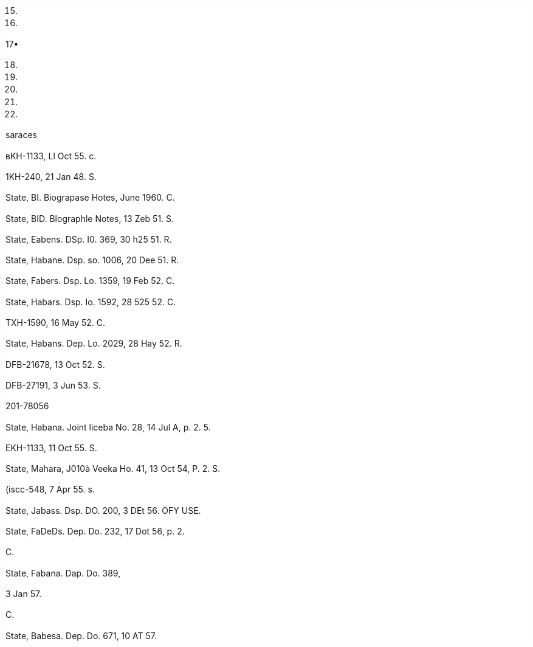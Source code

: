 15.

16.

17•

18.

19.

20.

21.

2.

saraces

вKH-1133, Ll Oct 55. c.

1KH-240, 21 Jan 48. S.

State, BI. Biograpase Hotes, June 1960. C.

State, BID. Blographle Notes, 13 Zeb 51. S.

State, Eabens. DSp. I0. 369, 30 h25 51. R.

State, Habane. Dsp. so. 1006, 20 Dee 51. R.

State, Fabers. Dsp. Lo. 1359, 19 Feb 52. C.

State, Habars. Dsp. Io. 1592, 28 525 52. C.

TXH-1590, 16 May 52. C.

State, Habans. Dep. Lo. 2029, 28 Hay 52. R.

DFB-21678, 13 Oct 52. S.

DFB-27191, 3 Jun 53. S.

201-78056

State, Habana. Joint liceba No. 28, 14 Jul A, p. 2. 5.

EKH-1133, 11 Oct 55. S.

State, Mahara, J010à Veeka Ho. 41, 13 Oct 54, P. 2. S.

(iscc-548, 7 Apr 55. s.

State, Jabass. Dsp. DO. 200, 3 DEt 56. OFY USE.

State, FaDeDs. Dep. Do. 232, 17 Dot 56, p. 2.

C.

State, Fabana. Dap. Do. 389,

3 Jan 57.

C.

State, Babesa. Dep. Do. 671, 10 AT 57.
